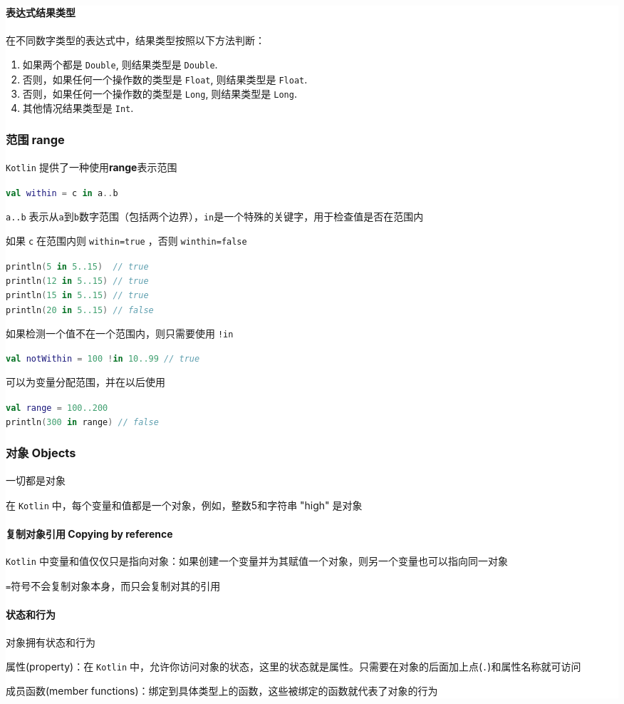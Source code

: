 #### 表达式结果类型

在不同数字类型的表达式中，结果类型按照以下方法判断：

1. 如果两个都是 `Double`, 则结果类型是 `Double`.
2. 否则，如果任何一个操作数的类型是 `Float`, 则结果类型是 `Float`.
3. 否则，如果任何一个操作数的类型是 `Long`, 则结果类型是 `Long`.
4. 其他情况结果类型是 `Int`.

### 范围 range

`Kotlin` 提供了一种使用**range**表示范围

```kotlin
val within = c in a..b
```

`a..b` 表示从`a`到`b`数字范围（包括两个边界），`in`是一个特殊的关键字，用于检查值是否在范围内

如果 `c` 在范围内则 `within=true` ，否则 `winthin=false`

```kotlin
println(5 in 5..15)  // true
println(12 in 5..15) // true
println(15 in 5..15) // true
println(20 in 5..15) // false
```

如果检测一个值不在一个范围内，则只需要使用 `!in`

```kotlin
val notWithin = 100 !in 10..99 // true
```

可以为变量分配范围，并在以后使用

```kotlin
val range = 100..200
println(300 in range) // false
```

### 对象 Objects

一切都是对象

在 `Kotlin` 中，每个变量和值都是一个对象，例如，整数5和字符串 "high" 是对象

#### 复制对象引用 Copying by reference

`Kotlin` 中变量和值仅仅只是指向对象：如果创建一个变量并为其赋值一个对象，则另一个变量也可以指向同一对象

`=`符号不会复制对象本身，而只会复制对其的引用

#### 状态和行为

对象拥有状态和行为

属性(property)：在 `Kotlin` 中，允许你访问对象的状态，这里的状态就是属性。只需要在对象的后面加上点(`.`)和属性名称就可访问

成员函数(member functions)：绑定到具体类型上的函数，这些被绑定的函数就代表了对象的行为
